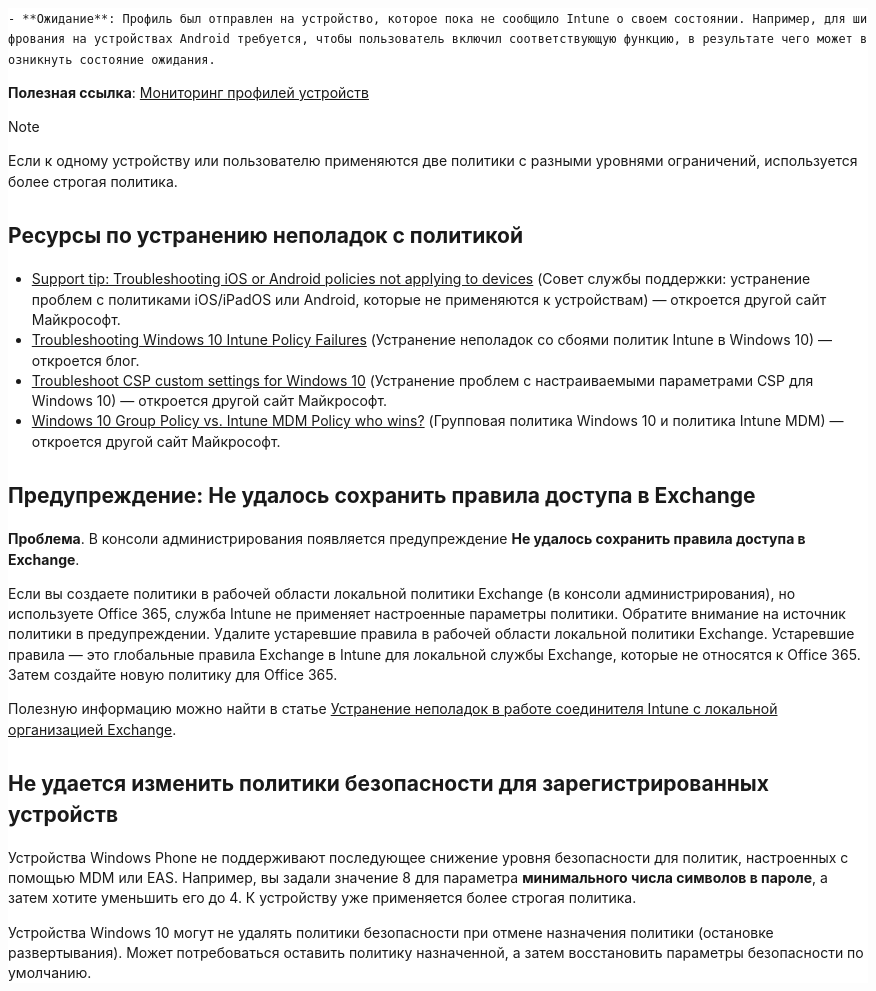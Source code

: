     - **Ожидание**: Профиль был отправлен на устройство, которое пока не сообщило Intune о своем состоянии. Например, для шифрования на устройствах Android требуется, чтобы пользователь включил соответствующую функцию, в результате чего может возникнуть состояние ожидания.

**Полезная ссылка**: [Мониторинг профилей устройств](../configuration/device-profile-monitor.md)

> [!NOTE]
> Если к одному устройству или пользователю применяются две политики с разными уровнями ограничений, используется более строгая политика.

## <a name="policy-troubleshooting-resources"></a>Ресурсы по устранению неполадок с политикой

- [Support tip: Troubleshooting iOS or Android policies not applying to devices](https://techcommunity.microsoft.com/t5/Intune-Customer-Success/Support-tip-Troubleshooting-iOS-or-Android-policies-not-applying/ba-p/280154) (Совет службы поддержки: устранение проблем с политиками iOS/iPadOS или Android, которые не применяются к устройствам) — откроется другой сайт Майкрософт.
- [Troubleshooting Windows 10 Intune Policy Failures](https://blogs.technet.microsoft.com/configmgrdogs/2018/08/09/troubleshooting-windows-10-intune-policy-failures/) (Устранение неполадок со сбоями политик Intune в Windows 10) — откроется блог.
- [Troubleshoot CSP custom settings for Windows 10](https://support.microsoft.com/en-us/help/4055338/troubleshoot-csp-setting-windows-10-computer-intune) (Устранение проблем с настраиваемыми параметрами CSP для Windows 10) — откроется другой сайт Майкрософт.
- [Windows 10 Group Policy vs. Intune MDM Policy who wins?](https://blogs.technet.microsoft.com/cbernier/2018/04/02/windows-10-group-policy-vs-intune-mdm-policy-who-wins/) (Групповая политика Windows 10 и политика Intune MDM) — откроется другой сайт Майкрософт.

## <a name="alert-saving-of-access-rules-to-exchange-has-failed"></a>Предупреждение: Не удалось сохранить правила доступа в Exchange

**Проблема**. В консоли администрирования появляется предупреждение **Не удалось сохранить правила доступа в Exchange**.

Если вы создаете политики в рабочей области локальной политики Exchange (в консоли администрирования), но используете Office 365, служба Intune не применяет настроенные параметры политики. Обратите внимание на источник политики в предупреждении. Удалите устаревшие правила в рабочей области локальной политики Exchange. Устаревшие правила — это глобальные правила Exchange в Intune для локальной службы Exchange, которые не относятся к Office 365. Затем создайте новую политику для Office 365.

Полезную информацию можно найти в статье [Устранение неполадок в работе соединителя Intune с локальной организацией Exchange](../protect/troubleshoot-exchange-connector.md).

## <a name="cant-change-security-policies-for-enrolled-devices"></a>Не удается изменить политики безопасности для зарегистрированных устройств

Устройства Windows Phone не поддерживают последующее снижение уровня безопасности для политик, настроенных с помощью MDM или EAS. Например, вы задали значение 8 для параметра **минимального числа символов в пароле**, а затем хотите уменьшить его до 4. К устройству уже применяется более строгая политика.

Устройства Windows 10 могут не удалять политики безопасности при отмене назначения политики (остановке развертывания). Может потребоваться оставить политику назначенной, а затем восстановить параметры безопасности по умолчанию.
